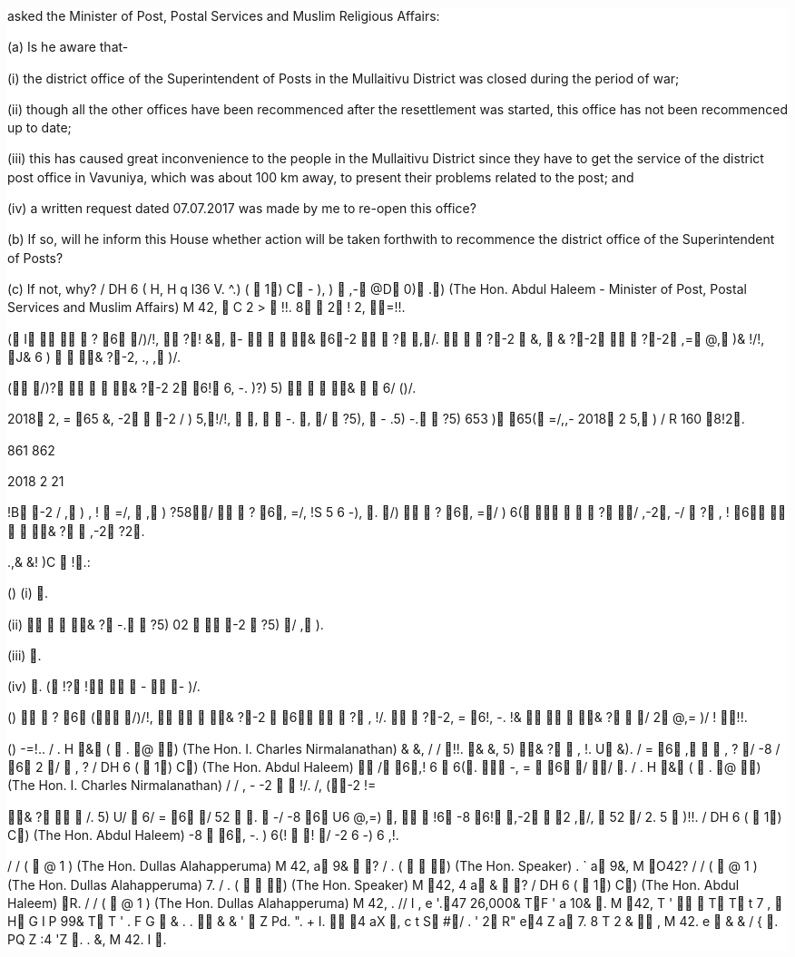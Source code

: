 asked the Minister of Post, Postal Services and Muslim Religious Affairs:

(a) Is he aware that-

(i) the district office of the Superintendent of Posts in the Mullaitivu District was closed during the period of war;

(ii) though all the other offices have been recommenced after the resettlement was started, this office has not been recommenced up to date;

(iii) this has caused great inconvenience to the people in the Mullaitivu District since they have to get the service of the district post office in Vavuniya, which was about 100 km away, to present their problems related to the post; and

(iv) a written request dated 07.07.2017 was made by me to re-open this office?

(b) If so, will he inform this House whether action will be taken forthwith to recommence the district office of the Superintendent of Posts?

(c) If not, why? / DH 6 ( H, H q l36 V. ^.) (  1) C - ), )  ,- @D 0) .) (The Hon. Abdul Haleem - Minister of Post, Postal Services and Muslim Affairs) M 42,  C 2 >  !!. 8  2 ! 2, =!!.

( I    ? 6 /)/!,  ?! &, -    & 6-2   ? ,/.    ?-2  &,  & ?-2   ?-2 ,= @, )& !/!, J& 6 )   & ?-2, ., , )/.

( /)?    & ?-2 2 6! 6, -. )?) 5)    &   6/ ()/.

2018 2, = 65 &, -2  -2 / ) 5,!/!,  ,   -. , /  ?5),  - .5) -.  ?5) 653 ) 65( =/,,- 2018 2 5, ) / R 160 8!2.

861 862

2018 2 21

!B -2 / , ) , !  =/,  , ) ?58/   ? 6, =/, !S 5 6 -), . /)   ? 6, =/ ) 6(     ? / ,-2, -/  ? , ! 6    & ?  ,-2 ?2.

.,& &! )C  !.:

() (i) .

(ii)    & ? -.  ?5) 02   -2  ?5) / , ).

(iii) .

(iv) . ( !? !   -  - )/.

()   ? 6 ( /)/!,    & ?-2  6   ? , !/.   ?-2, = 6!, -. !&    & ?  / 2 @,= )/ ! !!.

() -=!.. / . H & (  . @ ) (The Hon. I. Charles Nirmalanathan) & &, / / !!. & &, 5) & ?  , !. U &). / = 6 ,   , ? / -8 / 6 2 /  , ? / DH 6 (  1) C) (The Hon. Abdul Haleem)  / 6,! 6  6(.  -, =  6 / / . / . H & (  . @ ) (The Hon. I. Charles Nirmalanathan) / / , - -2   !/. /, (-2 !=

& ?   /. 5) U/  6/ = 6 / 52  .  -/ -8 6 U6 @,=) ,   !6 -8 6! ,-2   2 ,/,  52 / 2. 5  )!!. / DH 6 (  1) C) (The Hon. Abdul Haleem) -8  6, -. ) 6(!  ! / -2 6 -) 6 ,!.

/ / (  @ 1 ) (The Hon. Dullas Alahapperuma) M 42, a 9&  ? / . (   ) (The Hon. Speaker) . ` a 9&, M O42? / / (  @ 1 ) (The Hon. Dullas Alahapperuma) 7. / . (   ) (The Hon. Speaker) M 42, 4 a &  ? / DH 6 (  1) C) (The Hon. Abdul Haleem) R. / / (  @ 1 ) (The Hon. Dullas Alahapperuma) M 42, . // I , e '.47 26,000& TF ' a 10& . M 42, T '   T T t 7 ,  H G I P 99& T T ' . F G  & . .  & & '  Z Pd. ". + I.  4 aX , c t S #/ . ' 2 R" e4 Z a 7. 8 T 2 &  , M 42. e  & & / { . PQ Z :4 'Z . . &, M 42. I .
